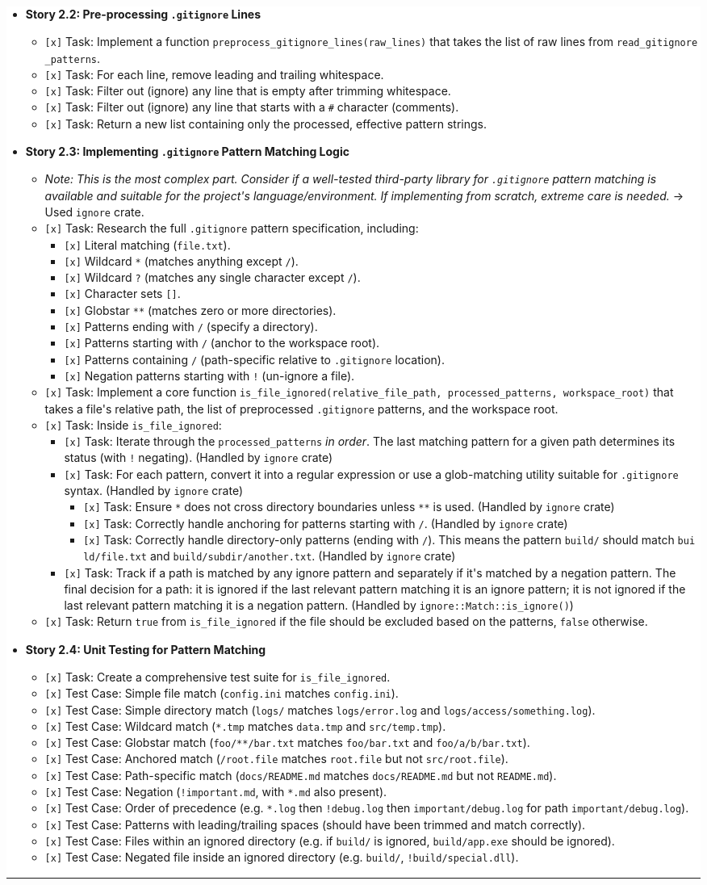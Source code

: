 *   **Story 2.2: Pre-processing `.gitignore` Lines**
    *   `[x]` Task: Implement a function `preprocess_gitignore_lines(raw_lines)` that takes the list of raw lines from `read_gitignore_patterns`.
    *   `[x]` Task: For each line, remove leading and trailing whitespace.
    *   `[x]` Task: Filter out (ignore) any line that is empty after trimming whitespace.
    *   `[x]` Task: Filter out (ignore) any line that starts with a `#` character (comments).
    *   `[x]` Task: Return a new list containing only the processed, effective pattern strings.

*   **Story 2.3: Implementing `.gitignore` Pattern Matching Logic**
    *   *Note: This is the most complex part. Consider if a well-tested third-party library for `.gitignore` pattern matching is available and suitable for the project's language/environment. If implementing from scratch, extreme care is needed.* -> Used `ignore` crate.
    *   `[x]` Task: Research the full `.gitignore` pattern specification, including:
        *   `[x]` Literal matching (`file.txt`).
        *   `[x]` Wildcard `*` (matches anything except `/`).
        *   `[x]` Wildcard `?` (matches any single character except `/`).
        *   `[x]` Character sets `[]`.
        *   `[x]` Globstar `**` (matches zero or more directories).
        *   `[x]` Patterns ending with `/` (specify a directory).
        *   `[x]` Patterns starting with `/` (anchor to the workspace root).
        *   `[x]` Patterns containing `/` (path-specific relative to `.gitignore` location).
        *   `[x]` Negation patterns starting with `!` (un-ignore a file).
    *   `[x]` Task: Implement a core function `is_file_ignored(relative_file_path, processed_patterns, workspace_root)` that takes a file's relative path, the list of preprocessed `.gitignore` patterns, and the workspace root.
    *   `[x]` Task: Inside `is_file_ignored`:
        *   `[x]` Task: Iterate through the `processed_patterns` *in order*. The last matching pattern for a given path determines its status (with `!` negating). (Handled by `ignore` crate)
        *   `[x]` Task: For each pattern, convert it into a regular expression or use a glob-matching utility suitable for `.gitignore` syntax. (Handled by `ignore` crate)
            *   `[x]` Task: Ensure `*` does not cross directory boundaries unless `**` is used. (Handled by `ignore` crate)
            *   `[x]` Task: Correctly handle anchoring for patterns starting with `/`. (Handled by `ignore` crate)
            *   `[x]` Task: Correctly handle directory-only patterns (ending with `/`). This means the pattern `build/` should match `build/file.txt` and `build/subdir/another.txt`. (Handled by `ignore` crate)
        *   `[x]` Task: Track if a path is matched by any ignore pattern and separately if it's matched by a negation pattern. The final decision for a path: it is ignored if the last relevant pattern matching it is an ignore pattern; it is not ignored if the last relevant pattern matching it is a negation pattern. (Handled by `ignore::Match::is_ignore()`)
    *   `[x]` Task: Return `true` from `is_file_ignored` if the file should be excluded based on the patterns, `false` otherwise.

*   **Story 2.4: Unit Testing for Pattern Matching**
    *   `[x]` Task: Create a comprehensive test suite for `is_file_ignored`.
    *   `[x]` Test Case: Simple file match (`config.ini` matches `config.ini`).
    *   `[x]` Test Case: Simple directory match (`logs/` matches `logs/error.log` and `logs/access/something.log`).
    *   `[x]` Test Case: Wildcard match (`*.tmp` matches `data.tmp` and `src/temp.tmp`).
    *   `[x]` Test Case: Globstar match (`foo/**/bar.txt` matches `foo/bar.txt` and `foo/a/b/bar.txt`).
    *   `[x]` Test Case: Anchored match (`/root.file` matches `root.file` but not `src/root.file`).
    *   `[x]` Test Case: Path-specific match (`docs/README.md` matches `docs/README.md` but not `README.md`).
    *   `[x]` Test Case: Negation (`!important.md`, with `*.md` also present).
    *   `[x]` Test Case: Order of precedence (e.g. `*.log` then `!debug.log` then `important/debug.log` for path `important/debug.log`).
    *   `[x]` Test Case: Patterns with leading/trailing spaces (should have been trimmed and match correctly).
    *   `[x]` Test Case: Files within an ignored directory (e.g. if `build/` is ignored, `build/app.exe` should be ignored).
    *   `[x]` Test Case: Negated file inside an ignored directory (e.g. `build/`, `!build/special.dll`).

---
